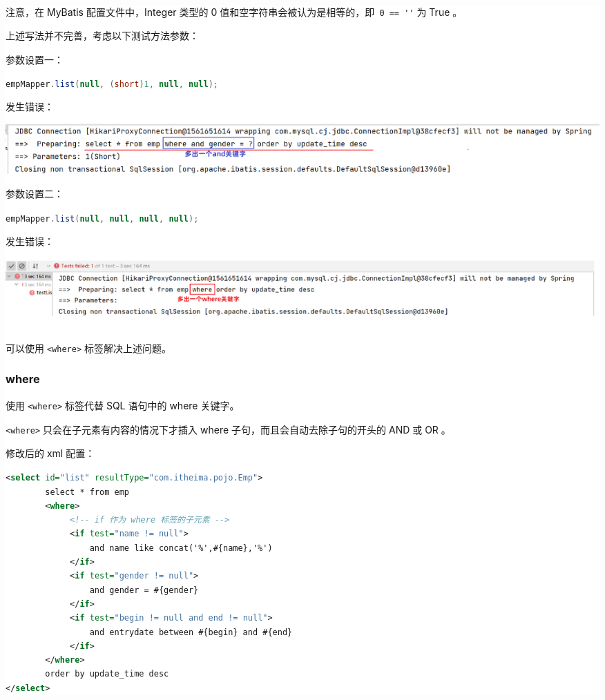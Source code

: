 注意，在 MyBatis 配置文件中，Integer 类型的 0 值和空字符串会被认为是相等的，即` 0 == ''` 为 True 。

上述写法并不完善，考虑以下测试方法参数：

参数设置一：

```java
empMapper.list(null, (short)1, null, null);
```

发生错误：

![image-20231008204429433](images/Mybatis/image-20231008204429433.png)

参数设置二：

```java
empMapper.list(null, null, null, null);
```

发生错误：

![image-20231008204503594](images/Mybatis/image-20231008204503594.png)

可以使用 `<where>` 标签解决上述问题。

### where

使用 `<where>` 标签代替 SQL 语句中的 where 关键字。

`<where>` 只会在子元素有内容的情况下才插入 where 子句，而且会自动去除子句的开头的 AND 或 OR 。

修改后的 xml 配置：

```xml
<select id="list" resultType="com.itheima.pojo.Emp">
        select * from emp
        <where>
             <!-- if 作为 where 标签的子元素 -->
             <if test="name != null">
                 and name like concat('%',#{name},'%')
             </if>
             <if test="gender != null">
                 and gender = #{gender}
             </if>
             <if test="begin != null and end != null">
                 and entrydate between #{begin} and #{end}
             </if>
        </where>
        order by update_time desc
</select>
```
